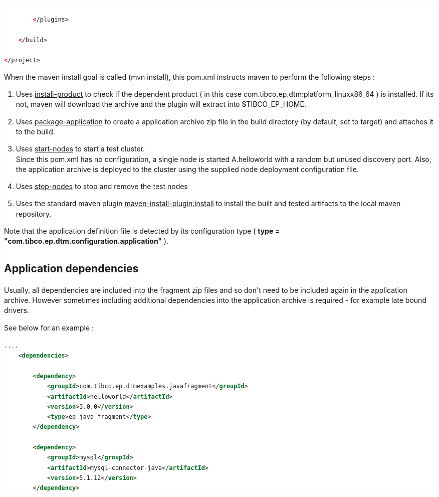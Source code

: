 ``` xml

        </plugins>

    </build>

</project>
```

When the maven install goal is called (mvn install), this pom.xml instructs
maven to perform the following steps :

1. Uses [install-product](https://tibcosoftware.github.io/tibco-streaming-maven-plugin/2.0.0-M1/ep-maven-plugin/install-product-mojo.html) to check if the 
dependent product ( in this case com.tibco.ep.dtm:platform\_linuxx86_64 ) is
installed.  If its not, maven will download the archive and the plugin
will extract into $TIBCO\_EP_HOME.

2. Uses [package-application](https://tibcosoftware.github.io/tibco-streaming-maven-plugin/2.0.0-M1/ep-maven-plugin/package-application-mojo.html) to create
a application archive zip file in the build directory (by default, set to 
target) and attaches it to the build.

3. Uses [start-nodes](https://tibcosoftware.github.io/tibco-streaming-maven-plugin/2.0.0-M1/ep-maven-plugin/start-nodes-mojo.html) to start a test cluster.  
Since this pom.xml has no configuration, a single node is started 
A.helloworld with a random but unused discovery port.  Also, the
application archive is deployed to the cluster using the supplied node
deployment configuration file.

4. Uses [stop-nodes](https://tibcosoftware.github.io/tibco-streaming-maven-plugin/2.0.0-M1/ep-maven-plugin/stop-nodes-mojo.html) to stop and remove the test 
nodes

5. Uses the standard maven plugin [maven-install-plugin:install](https://maven.apache.org/plugins/maven-install-plugin/install-mojo.html)
to install the built and tested artifacts to the local maven repository.
  
Note that the application definition file is detected by its configuration
type ( **type = "com.tibco.ep.dtm.configuration.application"** ).

<a name="application-dependencies"></a>

## Application dependencies

Usually, all dependencies are included into the fragment zip files and so
don't need to be included again in the application archive.  However
sometimes including additional dependencies into the application archive 
is required - for example late bound drivers.

See below for an example :

``` xml
....
    <dependencies>

        <dependency>
            <groupId>com.tibco.ep.dtmexamples.javafragment</groupId>
            <artifactId>helloworld</artifactId>
            <version>3.0.0</version>
            <type>ep-java-fragment</type>
        </dependency>
        
        <dependency>
            <groupId>mysql</groupId>
            <artifactId>mysql-connector-java</artifactId>
            <version>5.1.12</version>
        </dependency>
```